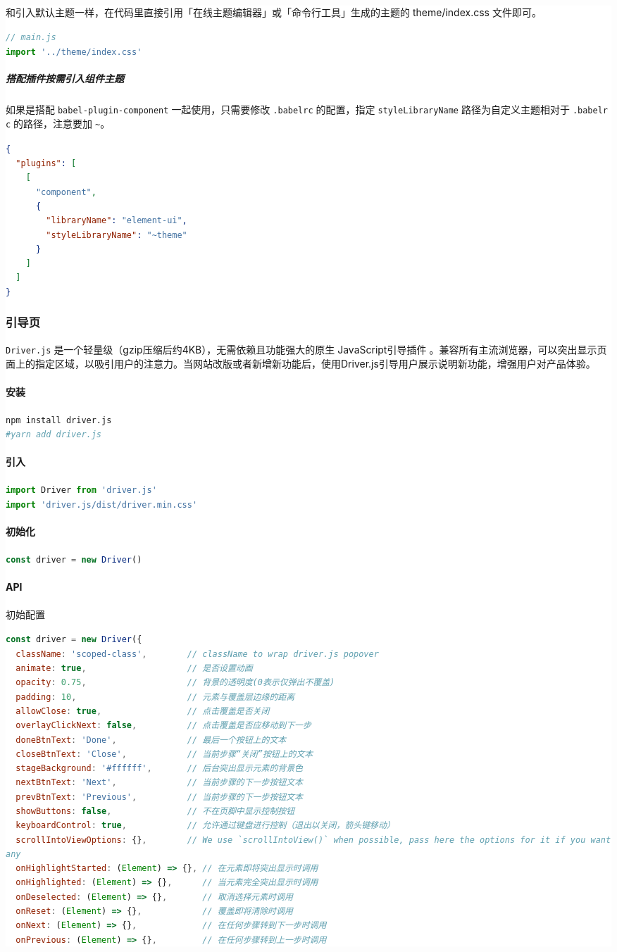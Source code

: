 和引入默认主题一样，在代码里直接引用「在线主题编辑器」或「命令行工具」生成的主题的 theme/index.css 文件即可。
```js
// main.js
import '../theme/index.css'
```
##### 搭配插件按需引入组件主题
如果是搭配 `babel-plugin-component` 一起使用，只需要修改 `.babelrc` 的配置，指定 `styleLibraryName` 路径为自定义主题相对于 `.babelrc` 的路径，注意要加 `~`。
```json
{
  "plugins": [
    [
      "component",
      {
        "libraryName": "element-ui",
        "styleLibraryName": "~theme"
      }
    ]
  ]
}
```

### 引导页
`Driver.js` 是一个轻量级（gzip压缩后约4KB），无需依赖且功能强大的原生 JavaScript引导插件 。兼容所有主流浏览器，可以突出显示页面上的指定区域，以吸引用户的注意力。当网站改版或者新增新功能后，使用Driver.js引导用户展示说明新功能，增强用户对产品体验。
#### 安装
```sh
npm install driver.js
#yarn add driver.js
```
#### 引入
```js
import Driver from 'driver.js'
import 'driver.js/dist/driver.min.css'
```
#### 初始化
```js
const driver = new Driver()
```
#### API
初始配置
```js
const driver = new Driver({
  className: 'scoped-class',        // className to wrap driver.js popover
  animate: true,                    // 是否设置动画
  opacity: 0.75,                    // 背景的透明度(0表示仅弹出不覆盖)
  padding: 10,                      // 元素与覆盖层边缘的距离
  allowClose: true,                 // 点击覆盖是否关闭
  overlayClickNext: false,          // 点击覆盖是否应移动到下一步
  doneBtnText: 'Done',              // 最后一个按钮上的文本
  closeBtnText: 'Close',            // 当前步骤“关闭”按钮上的文本
  stageBackground: '#ffffff',       // 后台突出显示元素的背景色
  nextBtnText: 'Next',              // 当前步骤的下一步按钮文本
  prevBtnText: 'Previous',          // 当前步骤的下一步按钮文本
  showButtons: false,               // 不在页脚中显示控制按钮
  keyboardControl: true,            // 允许通过键盘进行控制（退出以关闭，箭头键移动）
  scrollIntoViewOptions: {},        // We use `scrollIntoView()` when possible, pass here the options for it if you want any
  onHighlightStarted: (Element) => {}, // 在元素即将突出显示时调用
  onHighlighted: (Element) => {},      // 当元素完全突出显示时调用
  onDeselected: (Element) => {},       // 取消选择元素时调用
  onReset: (Element) => {},            // 覆盖即将清除时调用
  onNext: (Element) => {},             // 在任何步骤转到下一步时调用
  onPrevious: (Element) => {},         // 在任何步骤转到上一步时调用
```